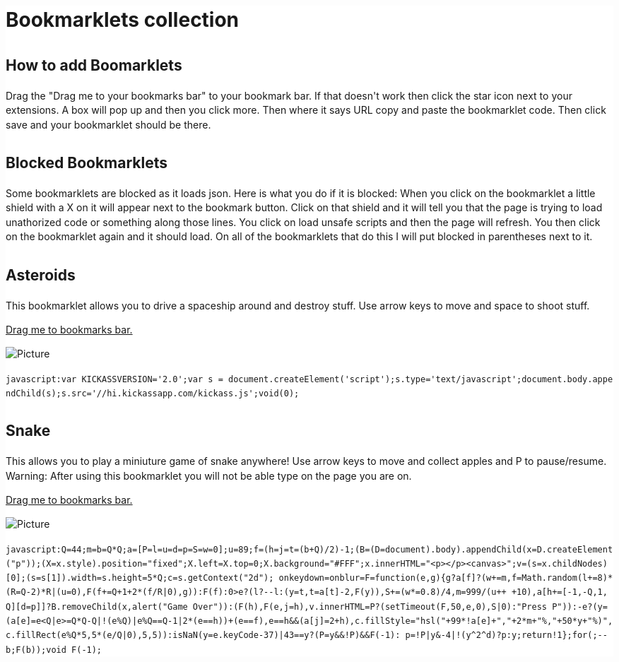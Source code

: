 <h1 id="bookmarkletscollection">Bookmarklets collection</h1>

<h2 id="howtoaddboomarklets">How to add Boomarklets</h2>

<p>Drag the "Drag me to your bookmarks bar" to your bookmark bar. If that doesn't work then click the star icon next to your extensions. A box will pop up and then you click more. Then where it says URL copy and paste the bookmarklet code. Then click save and your bookmarklet should be there.</p>

<h2 id="blockedbookmarklets">Blocked Bookmarklets</h2>

<p>Some bookmarklets are blocked as it loads json. Here is what you do if it is blocked: When you click on the bookmarklet a little shield with a X on it will appear next to the bookmark button. Click on that shield and it will tell you that the page is trying to load unathorized code or something along those lines. You click on load unsafe scripts and then the page will refresh. You then click on the bookmarklet again and it should load. On all of the bookmarklets that do this I will put blocked in parentheses next to it.</p>

<h2 id="asteroids">Asteroids</h2>

<p>This bookmarklet allows you to drive a spaceship around and destroy stuff. Use arrow keys to move and space to shoot stuff. </p>

<p><a href="javascript:var KICKASSVERSION='2.0';var s = document.createElement('script');s.type='text/javascript';document.body.appendChild(s);s.src='//hi.kickassapp.com/kickass.js';void(0);">Drag me to bookmarks bar.</a></p>

<p><img src="./Capture.PNG" alt="Picture" /></p>

<pre><code class="js language-js">javascript:var KICKASSVERSION='2.0';var s = document.createElement('script');s.type='text/javascript';document.body.appendChild(s);s.src='//hi.kickassapp.com/kickass.js';void(0);
</code></pre>

<h2 id="snake">Snake</h2>

<p>This allows you to play a miniuture game of snake anywhere! Use arrow keys to move and collect apples and P to pause/resume. Warning: After using this bookmarklet you will not be able type on the page you are on.</p>

<p><a href='javascript:Q=44;m=b=Q*Q;a=[P=l=u=d=p=S=w=0];u=89;f=(h=j=t=(b+Q)/2)-1;(B=(D=document).body).appendChild(x=D.createElement("p"));(X=x.style).position="fixed";X.left=X.top=0;X.background="#FFF";x.innerHTML="<p></p><canvas>";v=(s=x.childNodes)[0];(s=s[1]).width=s.height=5*Q;c=s.getContext("2d"); onkeydown=onblur=F=function(e,g){g?a[f]?(w+=m,f=Math.random(l+=8)*(R=Q-2)*R|(u=0),F(f+=Q+1+2*(f/R|0),g)):F(f):0>e?(l?--l:(y=t,t=a[t]-2,F(y)),S+=(w*=0.8)/4,m=999/(u++ +10),a[h+=[-1,-Q,1,Q][d=p]]?B.removeChild(x,alert("Game Over")):(F(h),F(e,j=h),v.innerHTML=P?(setTimeout(F,50,e,0),S|0):"Press P")):-e?(y=(a[e]=e<Q|e>=Q*Q-Q|!(e%Q)|e%Q==Q-1|2*(e==h))+(e==f),e==h&amp;&amp;(a[j]=2+h),c.fillStyle="hsl("+99*!a[e]+","+2*m+"%,"+50*y+"%)",c.fillRect(e%Q*5,5*(e/Q|0),5,5)):isNaN(y=e.keyCode-37)|43==y?(P=y&amp;&amp;!P)&amp;&amp;F(-1): p=!P|y&amp;-4|!(y^2^d)?p:y;return!1};for(;--b;F(b));void F(-1);'>Drag me to bookmarks bar.</a></p>

<p><img src="./CaptureSnake.PNG" alt="Picture" /></p>

<pre><code class="js language-js">javascript:Q=44;m=b=Q*Q;a=[P=l=u=d=p=S=w=0];u=89;f=(h=j=t=(b+Q)/2)-1;(B=(D=document).body).appendChild(x=D.createElement("p"));(X=x.style).position="fixed";X.left=X.top=0;X.background="#FFF";x.innerHTML="&lt;p&gt;&lt;/p&gt;&lt;canvas&gt;";v=(s=x.childNodes)[0];(s=s[1]).width=s.height=5*Q;c=s.getContext("2d"); onkeydown=onblur=F=function(e,g){g?a[f]?(w+=m,f=Math.random(l+=8)*(R=Q-2)*R|(u=0),F(f+=Q+1+2*(f/R|0),g)):F(f):0&gt;e?(l?--l:(y=t,t=a[t]-2,F(y)),S+=(w*=0.8)/4,m=999/(u++ +10),a[h+=[-1,-Q,1,Q][d=p]]?B.removeChild(x,alert("Game Over")):(F(h),F(e,j=h),v.innerHTML=P?(setTimeout(F,50,e,0),S|0):"Press P")):-e?(y=(a[e]=e&lt;Q|e&gt;=Q*Q-Q|!(e%Q)|e%Q==Q-1|2*(e==h))+(e==f),e==h&amp;&amp;(a[j]=2+h),c.fillStyle="hsl("+99*!a[e]+","+2*m+"%,"+50*y+"%)",c.fillRect(e%Q*5,5*(e/Q|0),5,5)):isNaN(y=e.keyCode-37)|43==y?(P=y&amp;&amp;!P)&amp;&amp;F(-1): p=!P|y&amp;-4|!(y^2^d)?p:y;return!1};for(;--b;F(b));void F(-1);
</code></pre>
